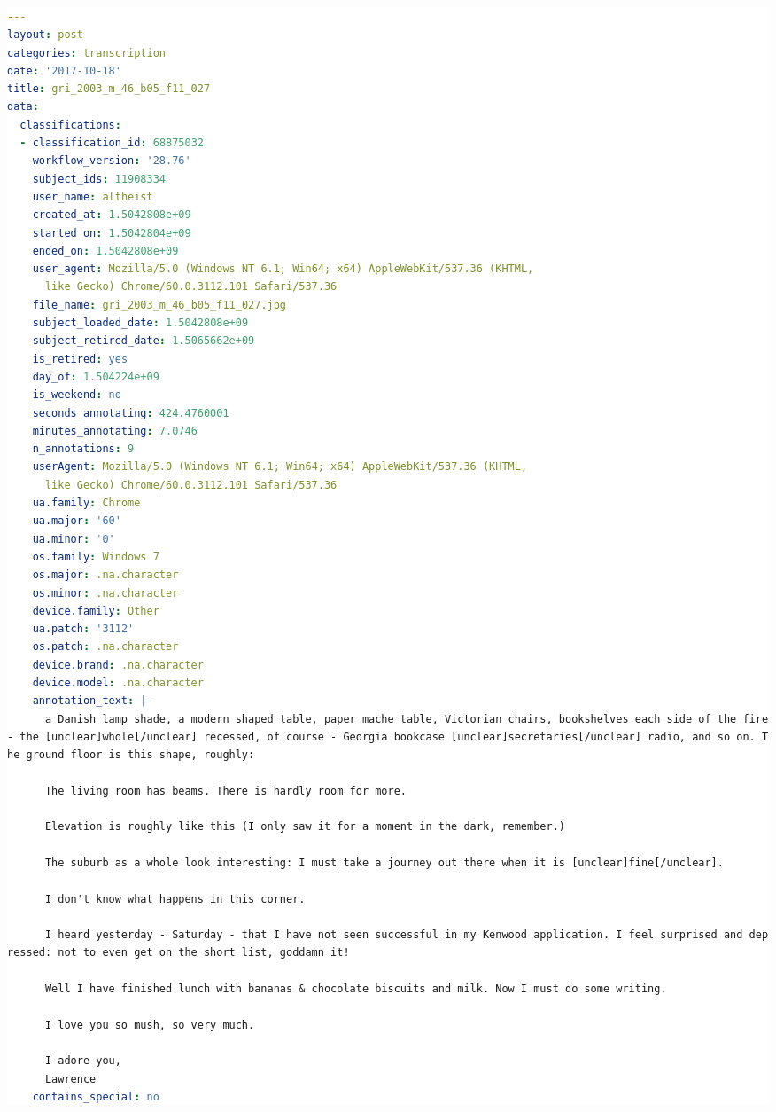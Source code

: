 ```yaml
---
layout: post
categories: transcription
date: '2017-10-18'
title: gri_2003_m_46_b05_f11_027
data:
  classifications:
  - classification_id: 68875032
    workflow_version: '28.76'
    subject_ids: 11908334
    user_name: altheist
    created_at: 1.5042808e+09
    started_on: 1.5042804e+09
    ended_on: 1.5042808e+09
    user_agent: Mozilla/5.0 (Windows NT 6.1; Win64; x64) AppleWebKit/537.36 (KHTML,
      like Gecko) Chrome/60.0.3112.101 Safari/537.36
    file_name: gri_2003_m_46_b05_f11_027.jpg
    subject_loaded_date: 1.5042808e+09
    subject_retired_date: 1.5065662e+09
    is_retired: yes
    day_of: 1.504224e+09
    is_weekend: no
    seconds_annotating: 424.4760001
    minutes_annotating: 7.0746
    n_annotations: 9
    userAgent: Mozilla/5.0 (Windows NT 6.1; Win64; x64) AppleWebKit/537.36 (KHTML,
      like Gecko) Chrome/60.0.3112.101 Safari/537.36
    ua.family: Chrome
    ua.major: '60'
    ua.minor: '0'
    os.family: Windows 7
    os.major: .na.character
    os.minor: .na.character
    device.family: Other
    ua.patch: '3112'
    os.patch: .na.character
    device.brand: .na.character
    device.model: .na.character
    annotation_text: |-
      a Danish lamp shade, a modern shaped table, paper mache table, Victorian chairs, bookshelves each side of the fire - the [unclear]whole[/unclear] recessed, of course - Georgia bookcase [unclear]secretaries[/unclear] radio, and so on. The ground floor is this shape, roughly:

      The living room has beams. There is hardly room for more.

      Elevation is roughly like this (I only saw it for a moment in the dark, remember.)

      The suburb as a whole look interesting: I must take a journey out there when it is [unclear]fine[/unclear].

      I don't know what happens in this corner.

      I heard yesterday - Saturday - that I have not seen successful in my Kenwood application. I feel surprised and depressed: not to even get on the short list, goddamn it!

      Well I have finished lunch with bananas & chocolate biscuits and milk. Now I must do some writing.

      I love you so mush, so very much.

      I adore you,
      Lawrence
    contains_special: no
```